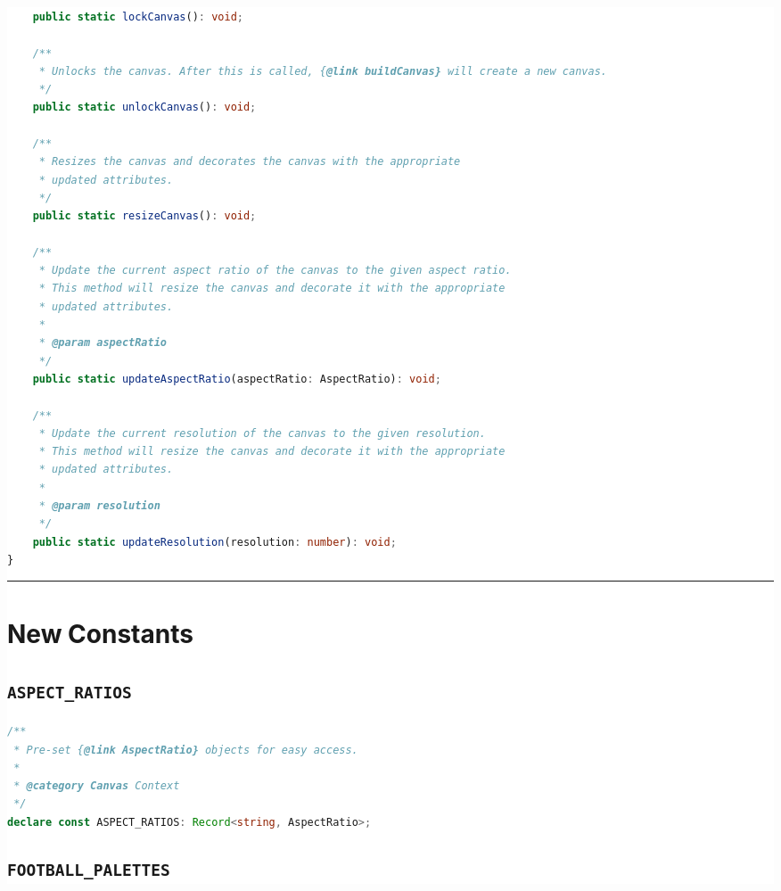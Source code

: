 ```typescript
    public static lockCanvas(): void;

    /**
     * Unlocks the canvas. After this is called, {@link buildCanvas} will create a new canvas.
     */
    public static unlockCanvas(): void;

    /**
     * Resizes the canvas and decorates the canvas with the appropriate
     * updated attributes.
     */
    public static resizeCanvas(): void;

    /**
     * Update the current aspect ratio of the canvas to the given aspect ratio.
     * This method will resize the canvas and decorate it with the appropriate
     * updated attributes.
     *
     * @param aspectRatio
     */
    public static updateAspectRatio(aspectRatio: AspectRatio): void;

    /**
     * Update the current resolution of the canvas to the given resolution.
     * This method will resize the canvas and decorate it with the appropriate
     * updated attributes.
     *
     * @param resolution
     */
    public static updateResolution(resolution: number): void;
}
```

----

# New Constants

## `ASPECT_RATIOS`

```typescript
/**
 * Pre-set {@link AspectRatio} objects for easy access.
 *
 * @category Canvas Context
 */
declare const ASPECT_RATIOS: Record<string, AspectRatio>;
```

## `FOOTBALL_PALETTES`
